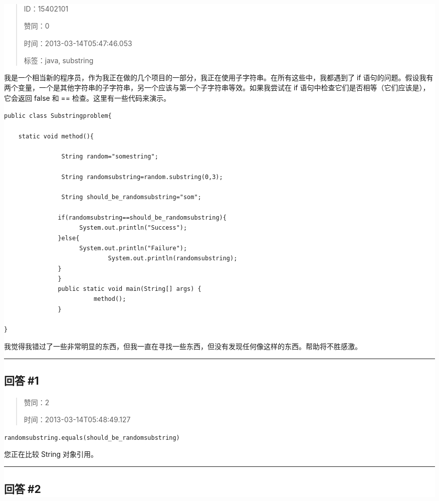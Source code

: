> ID：15402101
> 
> 赞同：0
> 
> 时间：2013-03-14T05:47:46.053
> 
> 标签：java, substring

我是一个相当新的程序员，作为我正在做的几个项目的一部分，我正在使用子字符串。在所有这些中，我都遇到了 if 语句的问题。假设我有两个变量，一个是其他字符串的子字符串，另一个应该与第一个子字符串等效。如果我尝试在 if 语句中检查它们是否相等（它们应该是），它会返回 false 和 == 检查。这里有一些代码来演示。

```
public class Substringproblem{

    static void method(){

                String random="somestring";

                String randomsubstring=random.substring(0,3);

                String should_be_randomsubstring="som";

               if(randomsubstring==should_be_randomsubstring){
                     System.out.println("Success");
               }else{
                     System.out.println("Failure");
                             System.out.println(randomsubstring);
               }
               }
               public static void main(String[] args) {
                         method();
               }

} 
```

我觉得我错过了一些非常明显的东西，但我一直在寻找一些东西，但没有发现任何像这样的东西。帮助将不胜感激。

* * *

## 回答 #1

> 赞同：2
> 
> 时间：2013-03-14T05:48:49.127

```
randomsubstring.equals(should_be_randomsubstring) 
```

您正在比较 String 对象引用。

* * *

## 回答 #2
